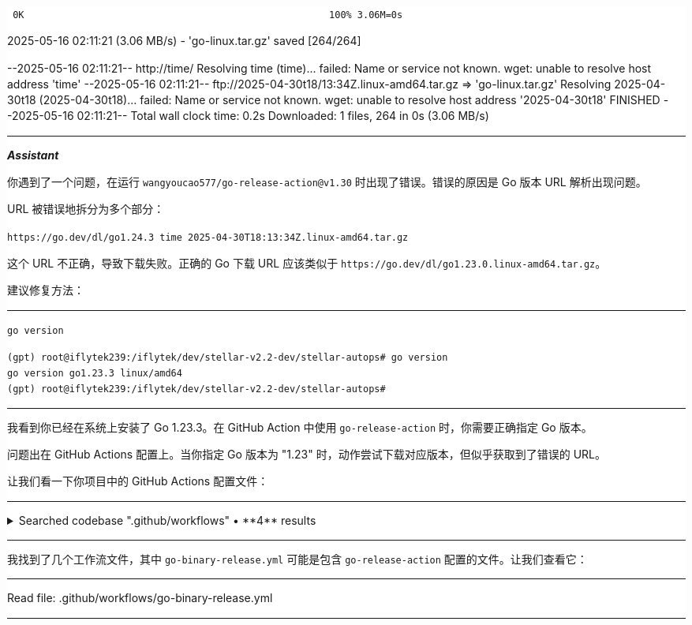      0K                                                      100% 3.06M=0s

2025-05-16 02:11:21 (3.06 MB/s) - 'go-linux.tar.gz' saved [264/264]

--2025-05-16 02:11:21--  http://time/
Resolving time (time)... failed: Name or service not known.
wget: unable to resolve host address 'time'
--2025-05-16 02:11:21--  ftp://2025-04-30t18/13:34Z.linux-amd64.tar.gz
           => 'go-linux.tar.gz'
Resolving 2025-04-30t18 (2025-04-30t18)... failed: Name or service not known.
wget: unable to resolve host address '2025-04-30t18'
FINISHED --2025-05-16 02:11:21--
Total wall clock time: 0.2s
Downloaded: 1 files, 264 in 0s (3.06 MB/s)

---

_**Assistant**_

你遇到了一个问题，在运行 `wangyoucao577/go-release-action@v1.30` 时出现了错误。错误的原因是 Go 版本 URL 解析出现问题。

URL 被错误地拆分为多个部分：
```
https://go.dev/dl/go1.24.3 time 2025-04-30T18:13:34Z.linux-amd64.tar.gz
```

这个 URL 不正确，导致下载失败。正确的 Go 下载 URL 应该类似于 `https://go.dev/dl/go1.23.0.linux-amd64.tar.gz`。

建议修复方法：

---

```bash
go version
```

```
(gpt) root@iflytek239:/iflytek/dev/stellar-v2.2-dev/stellar-autops# go version
go version go1.23.3 linux/amd64
(gpt) root@iflytek239:/iflytek/dev/stellar-v2.2-dev/stellar-autops#
```

---

我看到你已经在系统上安装了 Go 1.23.3。在 GitHub Action 中使用 `go-release-action` 时，你需要正确指定 Go 版本。

问题出在 GitHub Actions 配置上。当你指定 Go 版本为 "1.23" 时，动作尝试下载对应版本，但似乎获取到了错误的 URL。

让我们看一下你项目中的 GitHub Actions 配置文件：

---

<details><summary>Searched codebase ".github/workflows" • **4** results</summary></details>

---

我找到了几个工作流文件，其中 `go-binary-release.yml` 可能是包含 `go-release-action` 配置的文件。让我们查看它：

---

Read file: .github/workflows/go-binary-release.yml

---